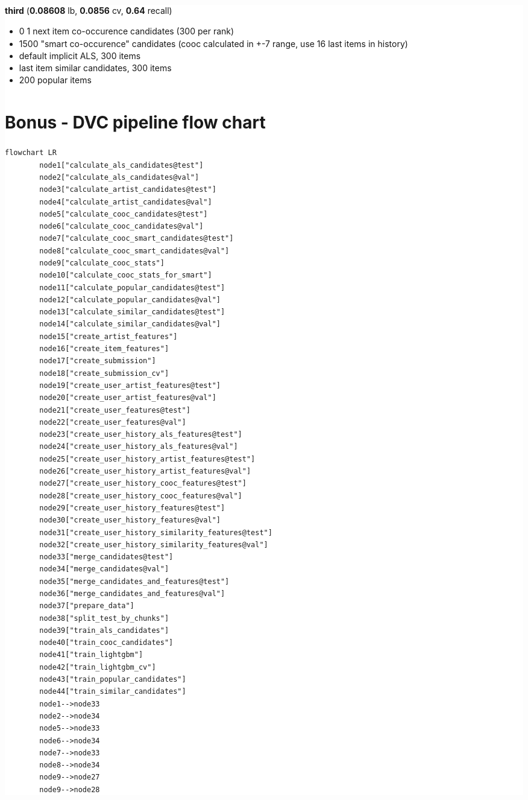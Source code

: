 **third** (**0.08608** lb, **0.0856** cv, **0.64** recall)
- 0 1 next item co-occurence candidates (300 per rank)
- 1500 "smart co-occurence" candidates (cooc calculated in +-7 range, use 16 last items in history)
- default implicit ALS, 300 items
- last item similar candidates, 300 items
- 200 popular items


# Bonus - DVC pipeline flow chart
```mermaid
flowchart LR
        node1["calculate_als_candidates@test"]
        node2["calculate_als_candidates@val"]
        node3["calculate_artist_candidates@test"]
        node4["calculate_artist_candidates@val"]
        node5["calculate_cooc_candidates@test"]
        node6["calculate_cooc_candidates@val"]
        node7["calculate_cooc_smart_candidates@test"]
        node8["calculate_cooc_smart_candidates@val"]
        node9["calculate_cooc_stats"]
        node10["calculate_cooc_stats_for_smart"]
        node11["calculate_popular_candidates@test"]
        node12["calculate_popular_candidates@val"]
        node13["calculate_similar_candidates@test"]
        node14["calculate_similar_candidates@val"]
        node15["create_artist_features"]
        node16["create_item_features"]
        node17["create_submission"]
        node18["create_submission_cv"]
        node19["create_user_artist_features@test"]
        node20["create_user_artist_features@val"]
        node21["create_user_features@test"]
        node22["create_user_features@val"]
        node23["create_user_history_als_features@test"]
        node24["create_user_history_als_features@val"]
        node25["create_user_history_artist_features@test"]
        node26["create_user_history_artist_features@val"]
        node27["create_user_history_cooc_features@test"]
        node28["create_user_history_cooc_features@val"]
        node29["create_user_history_features@test"]
        node30["create_user_history_features@val"]
        node31["create_user_history_similarity_features@test"]
        node32["create_user_history_similarity_features@val"]
        node33["merge_candidates@test"]
        node34["merge_candidates@val"]
        node35["merge_candidates_and_features@test"]
        node36["merge_candidates_and_features@val"]
        node37["prepare_data"]
        node38["split_test_by_chunks"]
        node39["train_als_candidates"]
        node40["train_cooc_candidates"]
        node41["train_lightgbm"]
        node42["train_lightgbm_cv"]
        node43["train_popular_candidates"]
        node44["train_similar_candidates"]
        node1-->node33
        node2-->node34
        node5-->node33
        node6-->node34
        node7-->node33
        node8-->node34
        node9-->node27
        node9-->node28
```